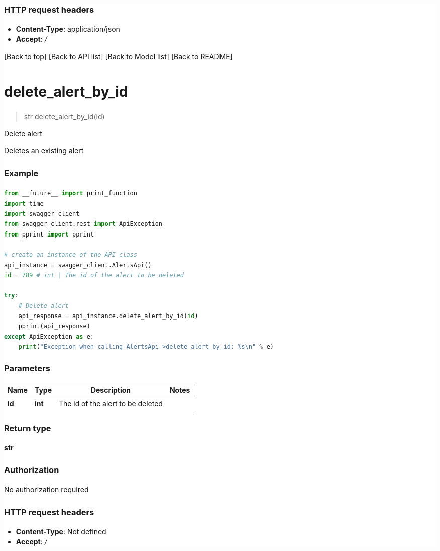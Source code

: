 ### HTTP request headers

 - **Content-Type**: application/json
 - **Accept**: */*

[[Back to top]](#) [[Back to API list]](../README.md#documentation-for-api-endpoints) [[Back to Model list]](../README.md#documentation-for-models) [[Back to README]](../README.md)

# **delete_alert_by_id**
> str delete_alert_by_id(id)

Delete alert

Deletes an existing alert

### Example
```python
from __future__ import print_function
import time
import swagger_client
from swagger_client.rest import ApiException
from pprint import pprint

# create an instance of the API class
api_instance = swagger_client.AlertsApi()
id = 789 # int | The id of the alert to be deleted

try:
    # Delete alert
    api_response = api_instance.delete_alert_by_id(id)
    pprint(api_response)
except ApiException as e:
    print("Exception when calling AlertsApi->delete_alert_by_id: %s\n" % e)
```

### Parameters

Name | Type | Description  | Notes
------------- | ------------- | ------------- | -------------
 **id** | **int**| The id of the alert to be deleted | 

### Return type

**str**

### Authorization

No authorization required

### HTTP request headers

 - **Content-Type**: Not defined
 - **Accept**: */*
